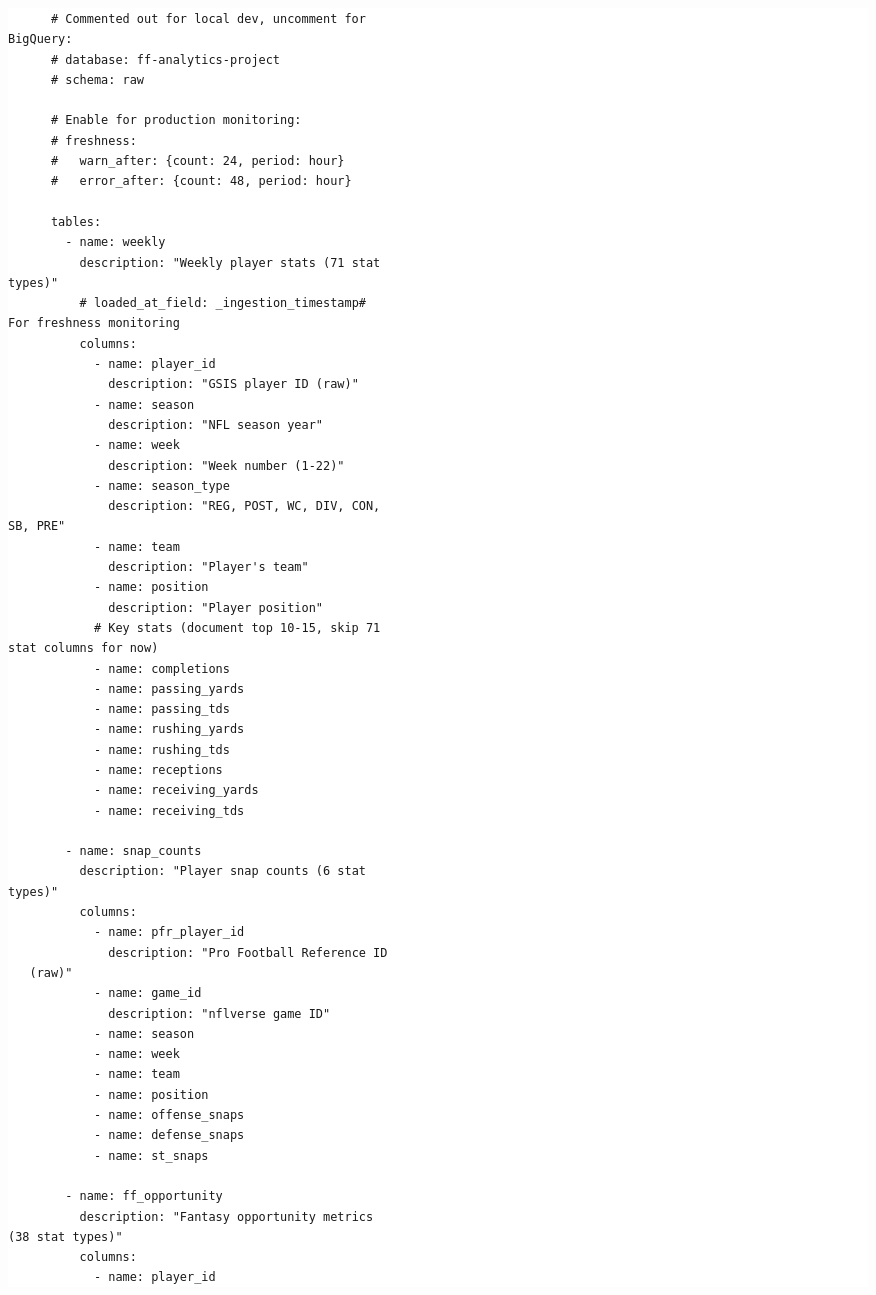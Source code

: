 ```
      # Commented out for local dev, uncomment for
BigQuery:
      # database: ff-analytics-project
      # schema: raw

      # Enable for production monitoring:
      # freshness:
      #   warn_after: {count: 24, period: hour}
      #   error_after: {count: 48, period: hour}

      tables:
        - name: weekly
          description: "Weekly player stats (71 stat
types)"
          # loaded_at_field: _ingestion_timestamp#
For freshness monitoring
          columns:
            - name: player_id
              description: "GSIS player ID (raw)"
            - name: season
              description: "NFL season year"
            - name: week
              description: "Week number (1-22)"
            - name: season_type
              description: "REG, POST, WC, DIV, CON,
SB, PRE"
            - name: team
              description: "Player's team"
            - name: position
              description: "Player position"
            # Key stats (document top 10-15, skip 71
stat columns for now)
            - name: completions
            - name: passing_yards
            - name: passing_tds
            - name: rushing_yards
            - name: rushing_tds
            - name: receptions
            - name: receiving_yards
            - name: receiving_tds

        - name: snap_counts
          description: "Player snap counts (6 stat
types)"
          columns:
            - name: pfr_player_id
              description: "Pro Football Reference ID
   (raw)"
            - name: game_id
              description: "nflverse game ID"
            - name: season
            - name: week
            - name: team
            - name: position
            - name: offense_snaps
            - name: defense_snaps
            - name: st_snaps

        - name: ff_opportunity
          description: "Fantasy opportunity metrics
(38 stat types)"
          columns:
            - name: player_id
```